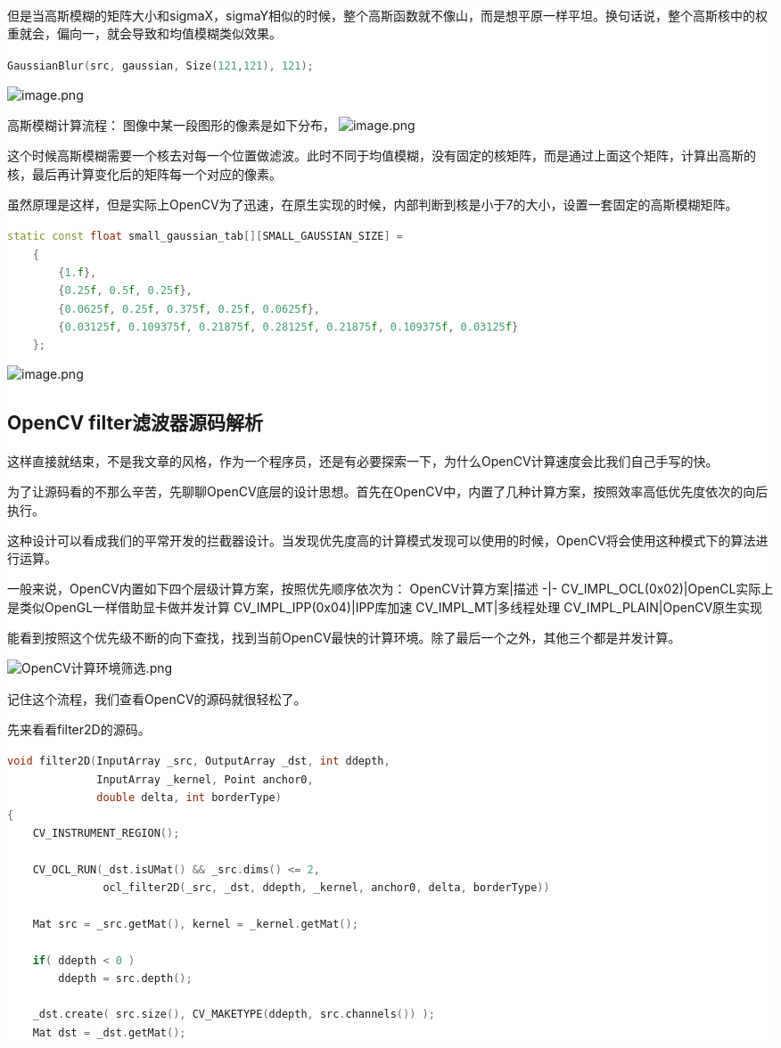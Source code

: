 但是当高斯模糊的矩阵大小和sigmaX，sigmaY相似的时候，整个高斯函数就不像山，而是想平原一样平坦。换句话说，整个高斯核中的权重就会，偏向一，就会导致和均值模糊类似效果。
```cpp
GaussianBlur(src, gaussian, Size(121,121), 121);
```
![image.png](https://upload-images.jianshu.io/upload_images/9880421-605a6b1e70e3e02f.png?imageMogr2/auto-orient/strip%7CimageView2/2/w/1240)


高斯模糊计算流程：
图像中某一段图形的像素是如下分布，
![image.png](https://upload-images.jianshu.io/upload_images/9880421-baf61aa74f14d389.png?imageMogr2/auto-orient/strip%7CimageView2/2/w/1240)


这个时候高斯模糊需要一个核去对每一个位置做滤波。此时不同于均值模糊，没有固定的核矩阵，而是通过上面这个矩阵，计算出高斯的核，最后再计算变化后的矩阵每一个对应的像素。

虽然原理是这样，但是实际上OpenCV为了迅速，在原生实现的时候，内部判断到核是小于7的大小，设置一套固定的高斯模糊矩阵。
```cpp
static const float small_gaussian_tab[][SMALL_GAUSSIAN_SIZE] =
    {
        {1.f},
        {0.25f, 0.5f, 0.25f},
        {0.0625f, 0.25f, 0.375f, 0.25f, 0.0625f},
        {0.03125f, 0.109375f, 0.21875f, 0.28125f, 0.21875f, 0.109375f, 0.03125f}
    };
```


![image.png](https://upload-images.jianshu.io/upload_images/9880421-facf7c718ccdbd6a.png?imageMogr2/auto-orient/strip%7CimageView2/2/w/1240)


## OpenCV filter滤波器源码解析

这样直接就结束，不是我文章的风格，作为一个程序员，还是有必要探索一下，为什么OpenCV计算速度会比我们自己手写的快。

为了让源码看的不那么辛苦，先聊聊OpenCV底层的设计思想。首先在OpenCV中，内置了几种计算方案，按照效率高低优先度依次的向后执行。

这种设计可以看成我们的平常开发的拦截器设计。当发现优先度高的计算模式发现可以使用的时候，OpenCV将会使用这种模式下的算法进行运算。

一般来说，OpenCV内置如下四个层级计算方案，按照优先顺序依次为：
OpenCV计算方案|描述
-|-
CV_IMPL_OCL(0x02)|OpenCL实际上是类似OpenGL一样借助显卡做并发计算
CV_IMPL_IPP(0x04)|IPP库加速
CV_IMPL_MT|多线程处理
CV_IMPL_PLAIN|OpenCV原生实现

能看到按照这个优先级不断的向下查找，找到当前OpenCV最快的计算环境。除了最后一个之外，其他三个都是并发计算。

![OpenCV计算环境筛选.png](https://upload-images.jianshu.io/upload_images/9880421-c501c57fe89aaf41.png?imageMogr2/auto-orient/strip%7CimageView2/2/w/1240)

记住这个流程，我们查看OpenCV的源码就很轻松了。

先来看看filter2D的源码。
```cpp
void filter2D(InputArray _src, OutputArray _dst, int ddepth,
              InputArray _kernel, Point anchor0,
              double delta, int borderType)
{
    CV_INSTRUMENT_REGION();

    CV_OCL_RUN(_dst.isUMat() && _src.dims() <= 2,
               ocl_filter2D(_src, _dst, ddepth, _kernel, anchor0, delta, borderType))

    Mat src = _src.getMat(), kernel = _kernel.getMat();

    if( ddepth < 0 )
        ddepth = src.depth();

    _dst.create( src.size(), CV_MAKETYPE(ddepth, src.channels()) );
    Mat dst = _dst.getMat();
```